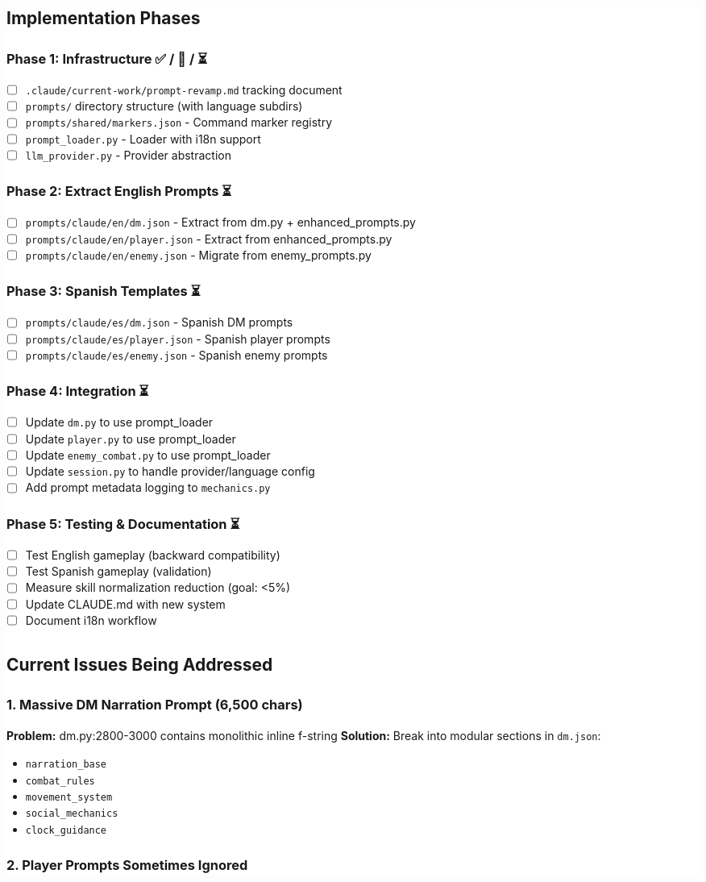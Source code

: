 ## Implementation Phases

### Phase 1: Infrastructure ✅ / 🚧 / ⏳

- [ ] `.claude/current-work/prompt-revamp.md` tracking document
- [ ] `prompts/` directory structure (with language subdirs)
- [ ] `prompts/shared/markers.json` - Command marker registry
- [ ] `prompt_loader.py` - Loader with i18n support
- [ ] `llm_provider.py` - Provider abstraction

### Phase 2: Extract English Prompts ⏳

- [ ] `prompts/claude/en/dm.json` - Extract from dm.py + enhanced_prompts.py
- [ ] `prompts/claude/en/player.json` - Extract from enhanced_prompts.py
- [ ] `prompts/claude/en/enemy.json` - Migrate from enemy_prompts.py

### Phase 3: Spanish Templates ⏳

- [ ] `prompts/claude/es/dm.json` - Spanish DM prompts
- [ ] `prompts/claude/es/player.json` - Spanish player prompts
- [ ] `prompts/claude/es/enemy.json` - Spanish enemy prompts

### Phase 4: Integration ⏳

- [ ] Update `dm.py` to use prompt_loader
- [ ] Update `player.py` to use prompt_loader
- [ ] Update `enemy_combat.py` to use prompt_loader
- [ ] Update `session.py` to handle provider/language config
- [ ] Add prompt metadata logging to `mechanics.py`

### Phase 5: Testing & Documentation ⏳

- [ ] Test English gameplay (backward compatibility)
- [ ] Test Spanish gameplay (validation)
- [ ] Measure skill normalization reduction (goal: <5%)
- [ ] Update CLAUDE.md with new system
- [ ] Document i18n workflow

## Current Issues Being Addressed

### 1. Massive DM Narration Prompt (6,500 chars)

**Problem:** dm.py:2800-3000 contains monolithic inline f-string
**Solution:** Break into modular sections in `dm.json`:
- `narration_base`
- `combat_rules`
- `movement_system`
- `social_mechanics`
- `clock_guidance`

### 2. Player Prompts Sometimes Ignored

